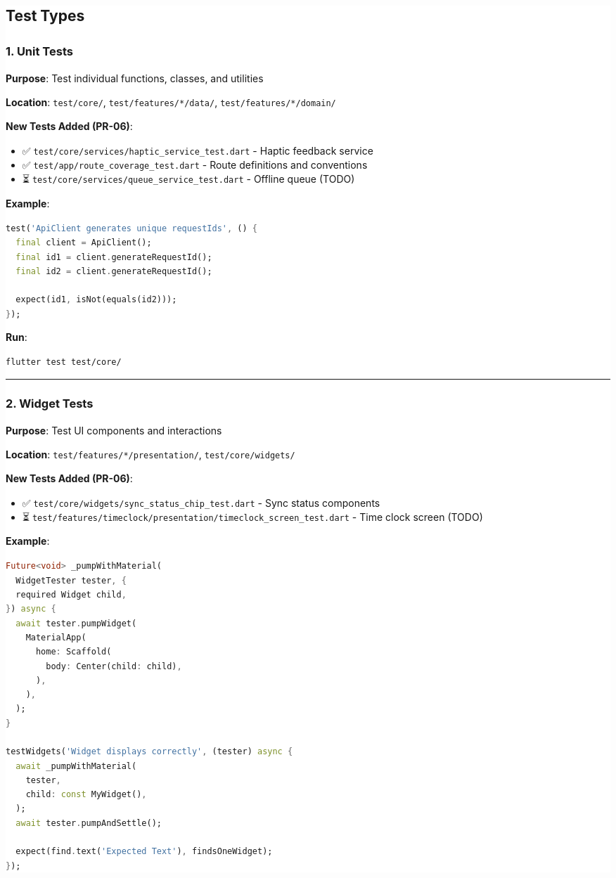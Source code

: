 ## Test Types

### 1. Unit Tests

**Purpose**: Test individual functions, classes, and utilities

**Location**: `test/core/`, `test/features/*/data/`, `test/features/*/domain/`

**New Tests Added (PR-06)**:
- ✅ `test/core/services/haptic_service_test.dart` - Haptic feedback service
- ✅ `test/app/route_coverage_test.dart` - Route definitions and conventions
- ⏳ `test/core/services/queue_service_test.dart` - Offline queue (TODO)

**Example**:
```dart
test('ApiClient generates unique requestIds', () {
  final client = ApiClient();
  final id1 = client.generateRequestId();
  final id2 = client.generateRequestId();
  
  expect(id1, isNot(equals(id2)));
});
```

**Run**:
```bash
flutter test test/core/
```

---

### 2. Widget Tests

**Purpose**: Test UI components and interactions

**Location**: `test/features/*/presentation/`, `test/core/widgets/`

**New Tests Added (PR-06)**:
- ✅ `test/core/widgets/sync_status_chip_test.dart` - Sync status components
- ⏳ `test/features/timeclock/presentation/timeclock_screen_test.dart` - Time clock screen (TODO)

**Example**:
```dart
Future<void> _pumpWithMaterial(
  WidgetTester tester, {
  required Widget child,
}) async {
  await tester.pumpWidget(
    MaterialApp(
      home: Scaffold(
        body: Center(child: child),
      ),
    ),
  );
}

testWidgets('Widget displays correctly', (tester) async {
  await _pumpWithMaterial(
    tester,
    child: const MyWidget(),
  );
  await tester.pumpAndSettle();
  
  expect(find.text('Expected Text'), findsOneWidget);
});
```
